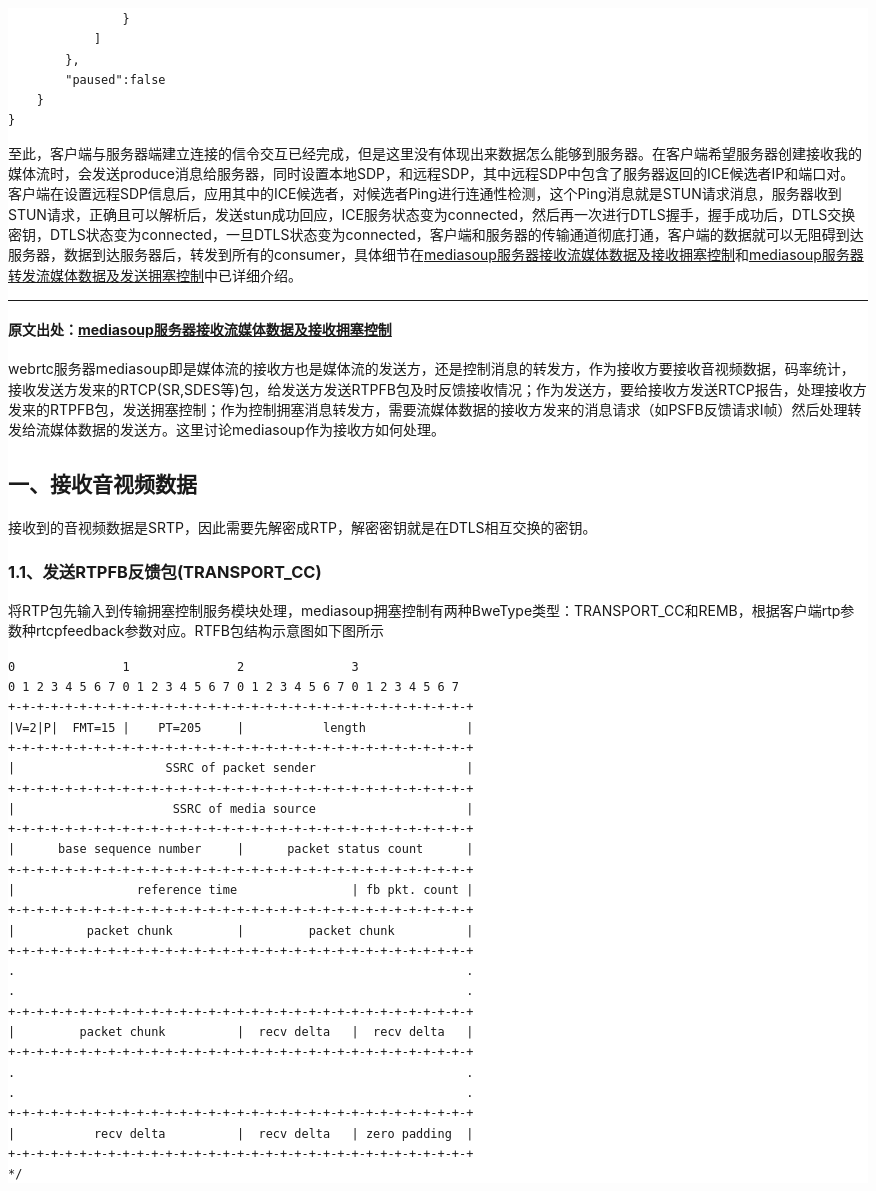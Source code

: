 ```
                }
            ]
        },
        "paused":false
    }
}
```

至此，客户端与服务器端建立连接的信令交互已经完成，但是这里没有体现出来数据怎么能够到服务器。在客户端希望服务器创建接收我的媒体流时，会发送produce消息给服务器，同时设置本地SDP，和远程SDP，其中远程SDP中包含了服务器返回的ICE候选者IP和端口对。客户端在设置远程SDP信息后，应用其中的ICE候选者，对候选者Ping进行连通性检测，这个Ping消息就是STUN请求消息，服务器收到STUN请求，正确且可以解析后，发送stun成功回应，ICE服务状态变为connected，然后再一次进行DTLS握手，握手成功后，DTLS交换密钥，DTLS状态变为connected，一旦DTLS状态变为connected，客户端和服务器的传输通道彻底打通，客户端的数据就可以无阻碍到达服务器，数据到达服务器后，转发到所有的consumer，具体细节在[mediasoup服务器接收流媒体数据及接收拥塞控制](https://blog.csdn.net/qq_22658119/article/details/118611843)和[mediasoup服务器转发流媒体数据及发送拥塞控制](https://blog.csdn.net/qq_22658119/article/details/118611861)中已详细介绍。

<hr>

#### <p>原文出处：<a href='https://blog.csdn.net/qq_22658119/article/details/118611843' target='blank'>mediasoup服务器接收流媒体数据及接收拥塞控制</a></p>

webrtc服务器mediasoup即是媒体流的接收方也是媒体流的发送方，还是控制消息的转发方，作为接收方要接收音视频数据，码率统计，接收发送方发来的RTCP(SR,SDES等)包，给发送方发送RTPFB包及时反馈接收情况；作为发送方，要给接收方发送RTCP报告，处理接收方发来的RTPFB包，发送拥塞控制；作为控制拥塞消息转发方，需要流媒体数据的接收方发来的消息请求（如PSFB反馈请求I帧）然后处理转发给流媒体数据的发送方。这里讨论mediasoup作为接收方如何处理。

## 一、接收音视频数据

接收到的音视频数据是SRTP，因此需要先解密成RTP，解密密钥就是在DTLS相互交换的密钥。  

### 1.1、发送RTPFB反馈包(TRANSPORT_CC)

将RTP包先输入到传输拥塞控制服务模块处理，mediasoup拥塞控制有两种BweType类型：TRANSPORT_CC和REMB，根据客户端rtp参数种rtcpfeedback参数对应。RTFB包结构示意图如下图所示

```
0               1               2               3
0 1 2 3 4 5 6 7 0 1 2 3 4 5 6 7 0 1 2 3 4 5 6 7 0 1 2 3 4 5 6 7
+-+-+-+-+-+-+-+-+-+-+-+-+-+-+-+-+-+-+-+-+-+-+-+-+-+-+-+-+-+-+-+-+
|V=2|P|  FMT=15 |    PT=205     |           length              |
+-+-+-+-+-+-+-+-+-+-+-+-+-+-+-+-+-+-+-+-+-+-+-+-+-+-+-+-+-+-+-+-+
|                     SSRC of packet sender                     |
+-+-+-+-+-+-+-+-+-+-+-+-+-+-+-+-+-+-+-+-+-+-+-+-+-+-+-+-+-+-+-+-+
|                      SSRC of media source                     |
+-+-+-+-+-+-+-+-+-+-+-+-+-+-+-+-+-+-+-+-+-+-+-+-+-+-+-+-+-+-+-+-+
|      base sequence number     |      packet status count      |
+-+-+-+-+-+-+-+-+-+-+-+-+-+-+-+-+-+-+-+-+-+-+-+-+-+-+-+-+-+-+-+-+
|                 reference time                | fb pkt. count |
+-+-+-+-+-+-+-+-+-+-+-+-+-+-+-+-+-+-+-+-+-+-+-+-+-+-+-+-+-+-+-+-+
|          packet chunk         |         packet chunk          |
+-+-+-+-+-+-+-+-+-+-+-+-+-+-+-+-+-+-+-+-+-+-+-+-+-+-+-+-+-+-+-+-+
.                                                               .
.                                                               .
+-+-+-+-+-+-+-+-+-+-+-+-+-+-+-+-+-+-+-+-+-+-+-+-+-+-+-+-+-+-+-+-+
|         packet chunk          |  recv delta   |  recv delta   |
+-+-+-+-+-+-+-+-+-+-+-+-+-+-+-+-+-+-+-+-+-+-+-+-+-+-+-+-+-+-+-+-+
.                                                               .
.                                                               .
+-+-+-+-+-+-+-+-+-+-+-+-+-+-+-+-+-+-+-+-+-+-+-+-+-+-+-+-+-+-+-+-+
|           recv delta          |  recv delta   | zero padding  |
+-+-+-+-+-+-+-+-+-+-+-+-+-+-+-+-+-+-+-+-+-+-+-+-+-+-+-+-+-+-+-+-+
*/
```
